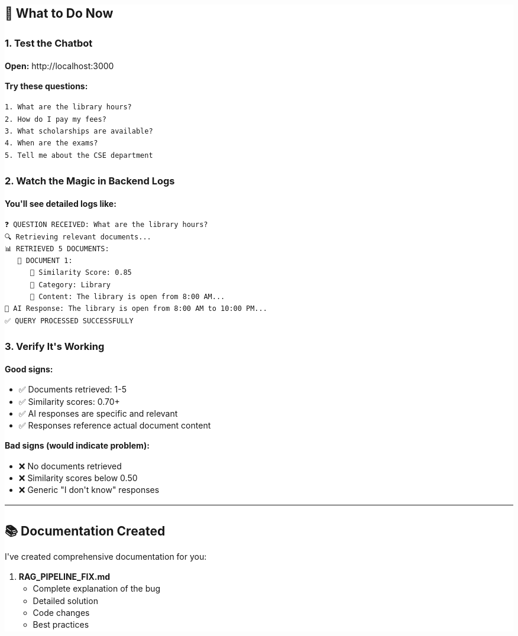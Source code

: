 
## 🎯 What to Do Now

### 1. Test the Chatbot

**Open:** http://localhost:3000

**Try these questions:**
```
1. What are the library hours?
2. How do I pay my fees?
3. What scholarships are available?
4. When are the exams?
5. Tell me about the CSE department
```

### 2. Watch the Magic in Backend Logs

**You'll see detailed logs like:**
```
❓ QUESTION RECEIVED: What are the library hours?
🔍 Retrieving relevant documents...
📊 RETRIEVED 5 DOCUMENTS:
   📄 DOCUMENT 1:
      🎯 Similarity Score: 0.85
      📁 Category: Library
      📝 Content: The library is open from 8:00 AM...
💬 AI Response: The library is open from 8:00 AM to 10:00 PM...
✅ QUERY PROCESSED SUCCESSFULLY
```

### 3. Verify It's Working

**Good signs:**
- ✅ Documents retrieved: 1-5
- ✅ Similarity scores: 0.70+
- ✅ AI responses are specific and relevant
- ✅ Responses reference actual document content

**Bad signs (would indicate problem):**
- ❌ No documents retrieved
- ❌ Similarity scores below 0.50
- ❌ Generic "I don't know" responses

---

## 📚 Documentation Created

I've created comprehensive documentation for you:

1. **RAG_PIPELINE_FIX.md**
   - Complete explanation of the bug
   - Detailed solution
   - Code changes
   - Best practices
